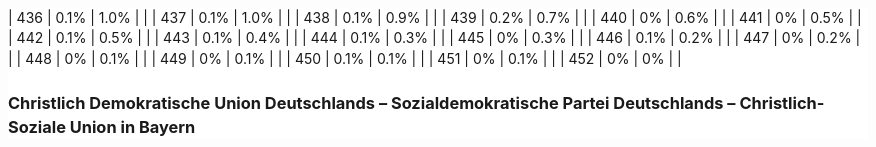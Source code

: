 | 436 | 0.1% | 1.0% |  |
| 437 | 0.1% | 1.0% |  |
| 438 | 0.1% | 0.9% |  |
| 439 | 0.2% | 0.7% |  |
| 440 | 0% | 0.6% |  |
| 441 | 0% | 0.5% |  |
| 442 | 0.1% | 0.5% |  |
| 443 | 0.1% | 0.4% |  |
| 444 | 0.1% | 0.3% |  |
| 445 | 0% | 0.3% |  |
| 446 | 0.1% | 0.2% |  |
| 447 | 0% | 0.2% |  |
| 448 | 0% | 0.1% |  |
| 449 | 0% | 0.1% |  |
| 450 | 0.1% | 0.1% |  |
| 451 | 0% | 0.1% |  |
| 452 | 0% | 0% |  |

### Christlich Demokratische Union Deutschlands – Sozialdemokratische Partei Deutschlands – Christlich-Soziale Union in Bayern
